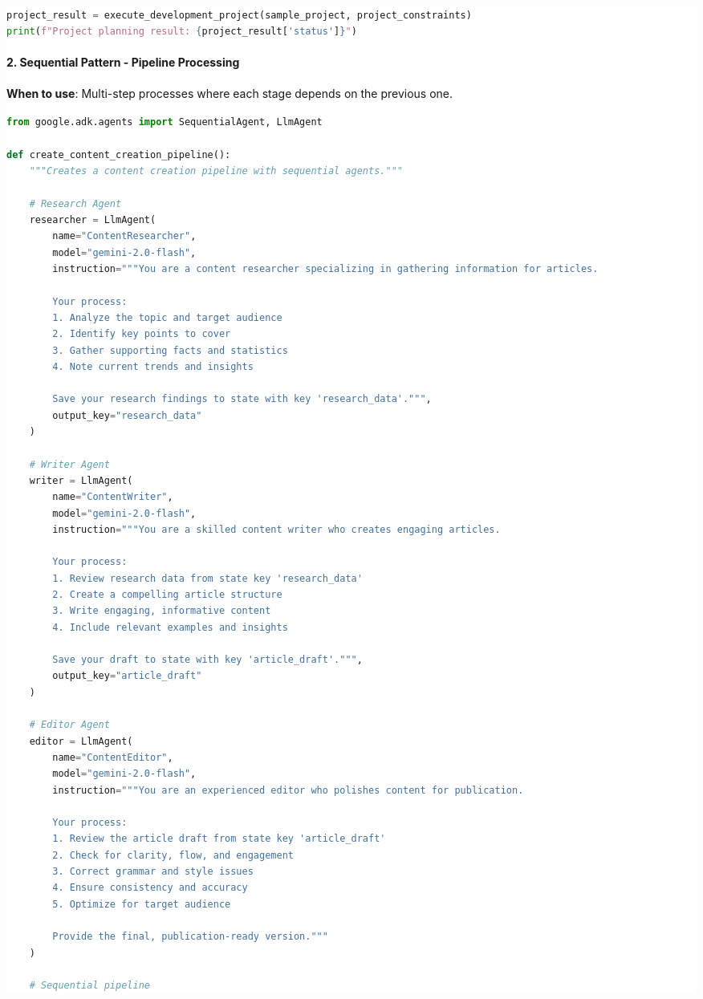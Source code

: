 ```python
project_result = execute_development_project(sample_project, project_constraints)
print(f"Project planning result: {project_result['status']}")
```

#### 2. Sequential Pattern - Pipeline Processing

**When to use**: Multi-step processes where each stage depends on the previous one.

```python
from google.adk.agents import SequentialAgent, LlmAgent

def create_content_creation_pipeline():
    """Creates a content creation pipeline with sequential agents."""
    
    # Research Agent
    researcher = LlmAgent(
        name="ContentResearcher",
        model="gemini-2.0-flash",
        instruction="""You are a content researcher specializing in gathering information for articles.
        
        Your process:
        1. Analyze the topic and target audience
        2. Identify key points to cover
        3. Gather supporting facts and statistics
        4. Note current trends and insights
        
        Save your research findings to state with key 'research_data'.""",
        output_key="research_data"
    )
    
    # Writer Agent  
    writer = LlmAgent(
        name="ContentWriter",
        model="gemini-2.0-flash",
        instruction="""You are a skilled content writer who creates engaging articles.
        
        Your process:
        1. Review research data from state key 'research_data'
        2. Create a compelling article structure
        3. Write engaging, informative content
        4. Include relevant examples and insights
        
        Save your draft to state with key 'article_draft'.""",
        output_key="article_draft"
    )
    
    # Editor Agent
    editor = LlmAgent(
        name="ContentEditor",
        model="gemini-2.0-flash",
        instruction="""You are an experienced editor who polishes content for publication.
        
        Your process:
        1. Review the article draft from state key 'article_draft'
        2. Check for clarity, flow, and engagement
        3. Correct grammar and style issues
        4. Ensure consistency and accuracy
        5. Optimize for target audience
        
        Provide the final, publication-ready version."""
    )
    
    # Sequential pipeline
```